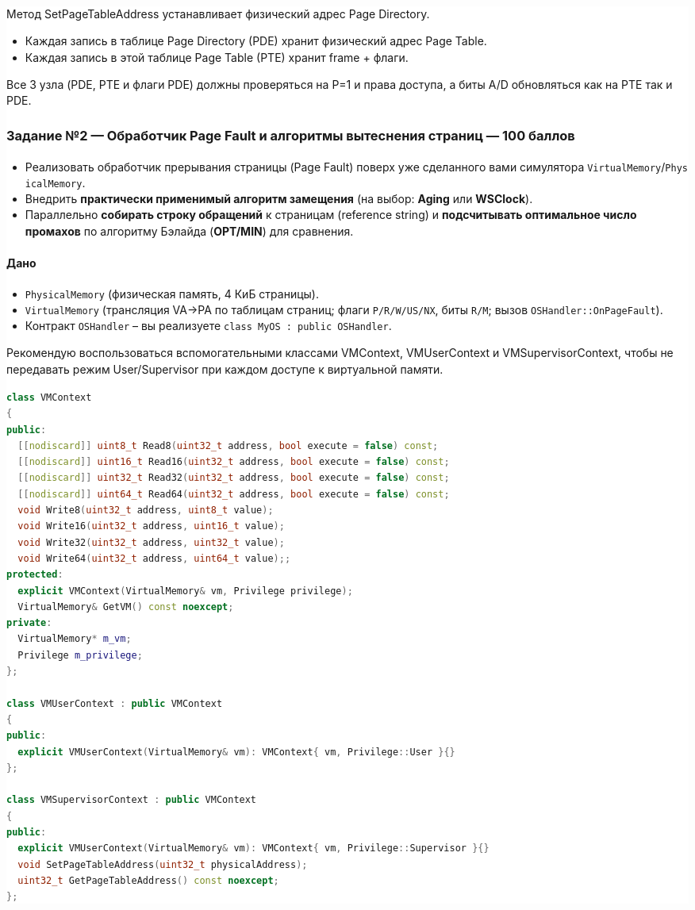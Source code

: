 Метод SetPageTableAddress устанавливает физический адрес Page Directory.

- Каждая запись в таблице Page Directory (PDE) хранит физический адрес Page Table.
- Каждая запись в этой таблице Page Table (PTE) хранит frame + флаги.

Все 3 узла (PDE, PTE и флаги PDE) должны проверяться на P=1 и права доступа, а биты A/D обновляться как на PTE так и PDE.

### Задание №2 — Обработчик Page Fault и алгоритмы вытеснения страниц — 100 баллов

- Реализовать обработчик прерывания страницы (Page Fault) поверх уже сделанного вами симулятора `VirtualMemory`/`PhysicalMemory`.
- Внедрить **практически применимый алгоритм замещения** (на выбор: **Aging** или **WSClock**).
- Параллельно **собирать строку обращений** к страницам (reference string)
  и **подсчитывать оптимальное число промахов** по алгоритму Бэлайда (**OPT/MIN**) для сравнения.

#### Дано

- `PhysicalMemory` (физическая память, 4 КиБ страницы).
- `VirtualMemory` (трансляция VA→PA по таблицам страниц; флаги `P/R/W/US/NX`, биты `R/M`; вызов `OSHandler::OnPageFault`).
- Контракт `OSHandler` – вы реализуете `class MyOS : public OSHandler`.

Рекомендую воспользоваться вспомогательными классами VMContext, VMUserContext и VMSupervisorContext,
чтобы не передавать режим User/Supervisor при каждом доступе к виртуальной памяти.

```cpp
class VMContext
{
public:
  [[nodiscard]] uint8_t Read8(uint32_t address, bool execute = false) const;
  [[nodiscard]] uint16_t Read16(uint32_t address, bool execute = false) const;
  [[nodiscard]] uint32_t Read32(uint32_t address, bool execute = false) const;
  [[nodiscard]] uint64_t Read64(uint32_t address, bool execute = false) const;
  void Write8(uint32_t address, uint8_t value);
  void Write16(uint32_t address, uint16_t value);
  void Write32(uint32_t address, uint32_t value);
  void Write64(uint32_t address, uint64_t value);;
protected:
  explicit VMContext(VirtualMemory& vm, Privilege privilege);
  VirtualMemory& GetVM() const noexcept;
private:
  VirtualMemory* m_vm;
  Privilege m_privilege;
};

class VMUserContext : public VMContext
{
public:
  explicit VMUserContext(VirtualMemory& vm): VMContext{ vm, Privilege::User }{}
};

class VMSupervisorContext : public VMContext
{
public:
  explicit VMUserContext(VirtualMemory& vm): VMContext{ vm, Privilege::Supervisor }{}
  void SetPageTableAddress(uint32_t physicalAddress);
  uint32_t GetPageTableAddress() const noexcept;
};
```
